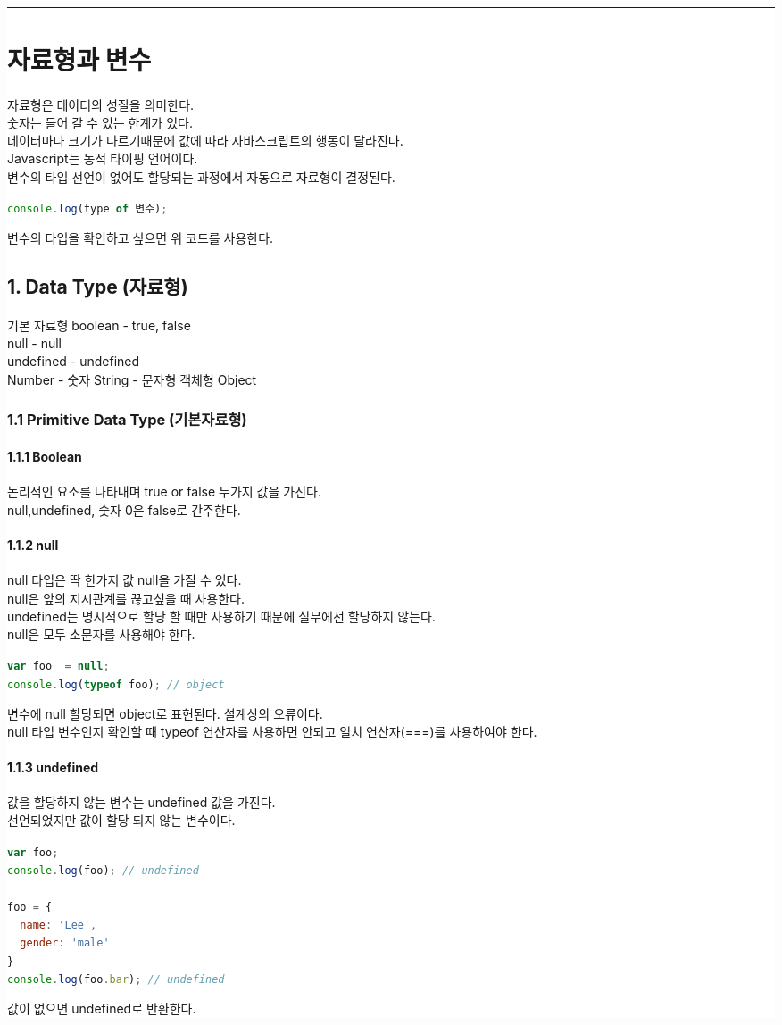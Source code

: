 - - -
# 자료형과 변수
자료형은 데이터의 성질을 의미한다.  
숫자는 들어 갈 수 있는 한계가 있다.  
데이터마다 크기가 다르기때문에 값에 따라 자바스크립트의 행동이 달라진다.  
Javascript는 동적 타이핑 언어이다.  
변수의 타입 선언이 없어도 할당되는 과정에서 자동으로 자료형이 결정된다.  

```javascript
console.log(type of 변수);
```
변수의 타입을 확인하고 싶으면 위 코드를 사용한다.

## 1. Data Type (자료형)
기본 자료형
boolean - true, false  
null - null  
undefined - undefined  
Number - 숫자
String - 문자형
객체형
Object

### 1.1 Primitive Data Type (기본자료형)
#### 1.1.1 Boolean
논리적인 요소를 나타내며 true or false 두가지 값을 가진다.  
null,undefined, 숫자 0은 false로 간주한다.  
#### 1.1.2 null
null 타입은 딱 한가지 값 null을 가질 수 있다.  
null은 앞의 지시관계를 끊고싶을 때 사용한다.  
undefined는 명시적으로 할당 할 때만 사용하기 때문에 실무에선 할당하지 않는다.  
null은 모두 소문자를 사용해야 한다.  
```javascript
var foo  = null;
console.log(typeof foo); // object
```
변수에 null 할당되면 object로 표현된다. 설계상의 오류이다.  
null 타입 변수인지 확인할 때 typeof 연산자를 사용하면 안되고 일치 연산자(===)를 사용하여야 한다.  

#### 1.1.3 undefined
값을 할당하지 않는 변수는 undefined 값을 가진다.  
선언되었지만 값이 할당 되지 않는 변수이다.  
```javascript
var foo;
console.log(foo); // undefined

foo = {
  name: 'Lee',
  gender: 'male'
}
console.log(foo.bar); // undefined
```
값이 없으면 undefined로 반환한다.  
